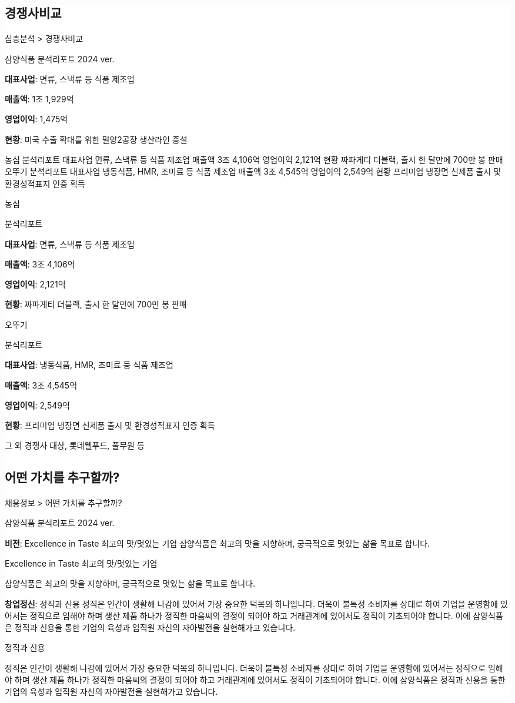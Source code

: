 ## 경쟁사비교

심층분석 > 경쟁사비교

삼양식품 분석리포트 2024 ver.

**대표사업**: 면류, 스낵류 등 식품 제조업

**매출액**: 1조 1,929억

**영업이익**: 1,475억

**현황**: 미국 수출 확대를 위한 밀양2공장 생산라인 증설

농심 분석리포트 대표사업 면류, 스낵류 등 식품 제조업 매출액 3조 4,106억 영업이익 2,121억 현황 짜파게티 더블랙, 출시 한 달만에 700만 봉 판매
오뚜기 분석리포트 대표사업 냉동식품, HMR, 조미료 등 식품 제조업 매출액 3조 4,545억 영업이익 2,549억 현황 프리미엄 냉장면 신제품 출시 및 환경성적표지 인증 획득

농심

분석리포트

**대표사업**: 면류, 스낵류 등 식품 제조업

**매출액**: 3조 4,106억

**영업이익**: 2,121억

**현황**: 짜파게티 더블랙, 출시 한 달만에 700만 봉 판매

오뚜기

분석리포트

**대표사업**: 냉동식품, HMR, 조미료 등 식품 제조업

**매출액**: 3조 4,545억

**영업이익**: 2,549억

**현황**: 프리미엄 냉장면 신제품 출시 및 환경성적표지 인증 획득

그 외 경쟁사 대상, 롯데웰푸드, 풀무원 등

## 어떤 가치를 추구할까?

채용정보 > 어떤 가치를 추구할까?

삼양식품 분석리포트 2024 ver.

**비전**: Excellence in Taste 최고의 맛/멋있는 기업 삼양식품은 최고의 맛을 지향하며, 궁극적으로 멋있는 삶을 목표로 합니다.

Excellence in Taste 최고의 맛/멋있는 기업

삼양식품은 최고의 맛을 지향하며, 궁극적으로 멋있는 삶을 목표로 합니다.

**창업정신**: 정직과 신용 정직은 인간이 생활해 나감에 있어서 가장 중요한 덕목의 하나입니다. 더욱이 불특정 소비자를 상대로 하여 기업을 운영함에 있어서는 정직으로 임해야 하며 생산 제품 하나가 정직한 마음씨의 결정이 되어야 하고 거래관계에 있어서도 정직이 기초되어야 합니다. 이에 삼양식품은 정직과 신용을 통한 기업의 육성과 임직원 자신의 자아발전을 실현해가고 있습니다.

정직과 신용

정직은 인간이 생활해 나감에 있어서 가장 중요한 덕목의 하나입니다. 더욱이 불특정 소비자를 상대로 하여 기업을 운영함에 있어서는 정직으로 임해야 하며 생산 제품 하나가 정직한 마음씨의 결정이 되어야 하고 거래관계에 있어서도 정직이 기초되어야 합니다. 이에 삼양식품은 정직과 신용을 통한 기업의 육성과 임직원 자신의 자아발전을 실현해가고 있습니다.
